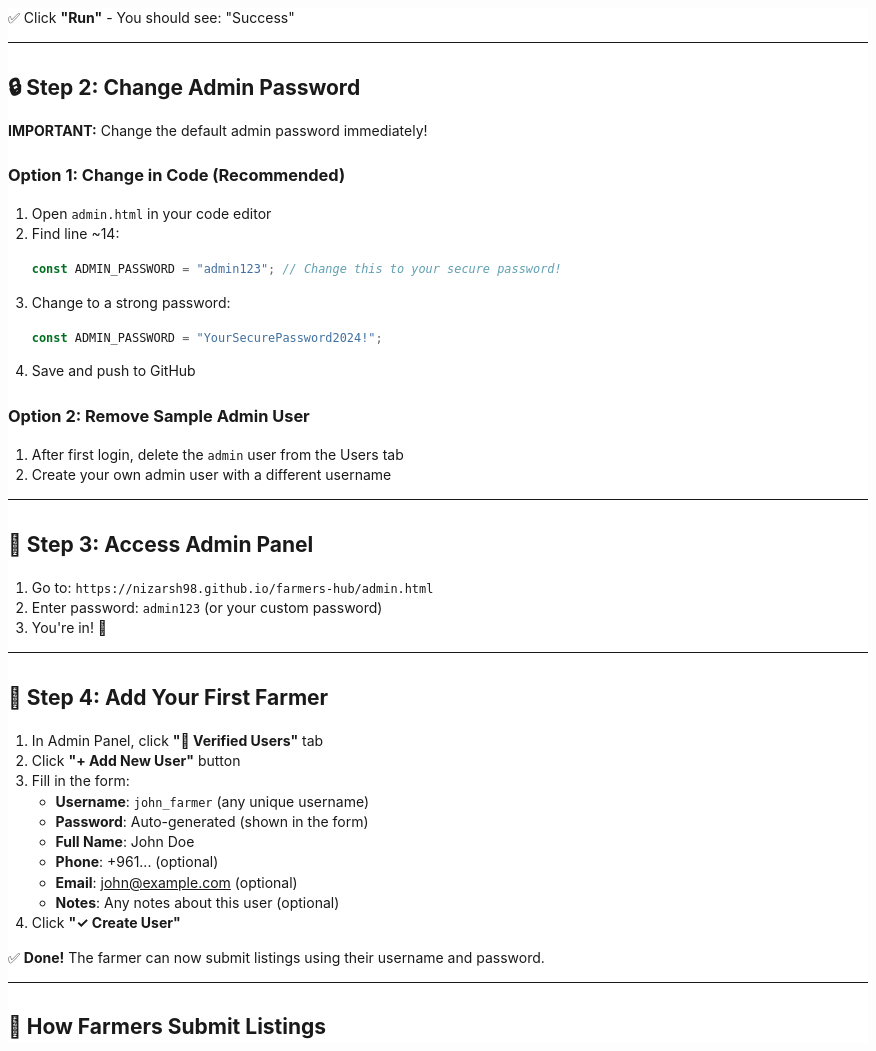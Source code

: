 ✅ Click **"Run"** - You should see: "Success"

---

## 🔒 Step 2: Change Admin Password

**IMPORTANT:** Change the default admin password immediately!

### Option 1: Change in Code (Recommended)

1. Open `admin.html` in your code editor
2. Find line ~14:
   ```javascript
   const ADMIN_PASSWORD = "admin123"; // Change this to your secure password!
   ```
3. Change to a strong password:
   ```javascript
   const ADMIN_PASSWORD = "YourSecurePassword2024!";
   ```
4. Save and push to GitHub

### Option 2: Remove Sample Admin User

1. After first login, delete the `admin` user from the Users tab
2. Create your own admin user with a different username

---

## 🎉 Step 3: Access Admin Panel

1. Go to: `https://nizarsh98.github.io/farmers-hub/admin.html`
2. Enter password: `admin123` (or your custom password)
3. You're in! 🎊

---

## 👥 Step 4: Add Your First Farmer

1. In Admin Panel, click **"👥 Verified Users"** tab
2. Click **"+ Add New User"** button
3. Fill in the form:
   - **Username**: `john_farmer` (any unique username)
   - **Password**: Auto-generated (shown in the form)
   - **Full Name**: John Doe
   - **Phone**: +961... (optional)
   - **Email**: john@example.com (optional)
   - **Notes**: Any notes about this user (optional)
4. Click **"✓ Create User"**

✅ **Done!** The farmer can now submit listings using their username and password.

---

## 📝 How Farmers Submit Listings
